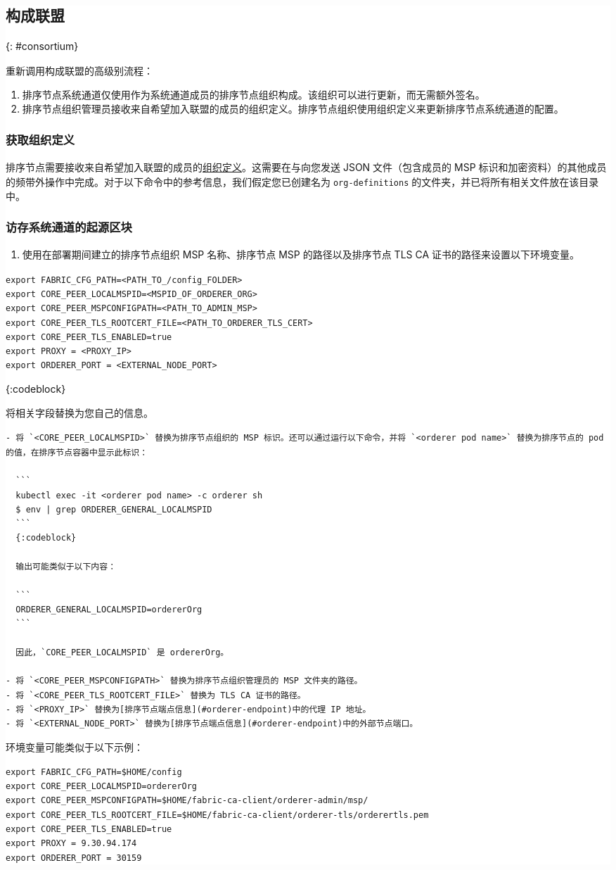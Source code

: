 ## 构成联盟
{: #consortium}

重新调用构成联盟的高级别流程：

1. 排序节点系统通道仅使用作为系统通道成员的排序节点组织构成。该组织可以进行更新，而无需额外签名。
2. 排序节点组织管理员接收来自希望加入联盟的成员的组织定义。排序节点组织使用组织定义来更新排序节点系统通道的配置。

### 获取组织定义

排序节点需要接收来自希望加入联盟的成员的[组织定义](peer_operate_icp.html#organization-definition)。这需要在与向您发送 JSON 文件（包含成员的 MSP 标识和加密资料）的其他成员的频带外操作中完成。对于以下命令中的参考信息，我们假定您已创建名为 `org-definitions` 的文件夹，并已将所有相关文件放在该目录中。

### 访存系统通道的起源区块

1. 使用在部署期间建立的排序节点组织 MSP 名称、排序节点 MSP 的路径以及排序节点 TLS CA 证书的路径来设置以下环境变量。

  ```
  export FABRIC_CFG_PATH=<PATH_TO_/config_FOLDER>
  export CORE_PEER_LOCALMSPID=<MSPID_OF_ORDERER_ORG>
  export CORE_PEER_MSPCONFIGPATH=<PATH_TO_ADMIN_MSP>  
  export CORE_PEER_TLS_ROOTCERT_FILE=<PATH_TO_ORDERER_TLS_CERT>
  export CORE_PEER_TLS_ENABLED=true
  export PROXY = <PROXY_IP>
  export ORDERER_PORT = <EXTERNAL_NODE_PORT>
  ```
  {:codeblock}

  将相关字段替换为您自己的信息。

    - 将 `<CORE_PEER_LOCALMSPID>` 替换为排序节点组织的 MSP 标识。还可以通过运行以下命令，并将 `<orderer pod name>` 替换为排序节点的 pod 的值，在排序节点容器中显示此标识：

      ```
      kubectl exec -it <orderer pod name> -c orderer sh
      $ env | grep ORDERER_GENERAL_LOCALMSPID
      ```
      {:codeblock}

      输出可能类似于以下内容：

      ```
      ORDERER_GENERAL_LOCALMSPID=ordererOrg
      ```

      因此，`CORE_PEER_LOCALMSPID` 是 ordererOrg。

    - 将 `<CORE_PEER_MSPCONFIGPATH>` 替换为排序节点组织管理员的 MSP 文件夹的路径。
    - 将 `<CORE_PEER_TLS_ROOTCERT_FILE>` 替换为 TLS CA 证书的路径。
    - 将 `<PROXY_IP>` 替换为[排序节点端点信息](#orderer-endpoint)中的代理 IP 地址。
    - 将 `<EXTERNAL_NODE_PORT>` 替换为[排序节点端点信息](#orderer-endpoint)中的外部节点端口。

  环境变量可能类似于以下示例：

  ```
  export FABRIC_CFG_PATH=$HOME/config
  export CORE_PEER_LOCALMSPID=ordererOrg
  export CORE_PEER_MSPCONFIGPATH=$HOME/fabric-ca-client/orderer-admin/msp/
  export CORE_PEER_TLS_ROOTCERT_FILE=$HOME/fabric-ca-client/orderer-tls/orderertls.pem 
  export CORE_PEER_TLS_ENABLED=true
  export PROXY = 9.30.94.174
  export ORDERER_PORT = 30159
  ```
